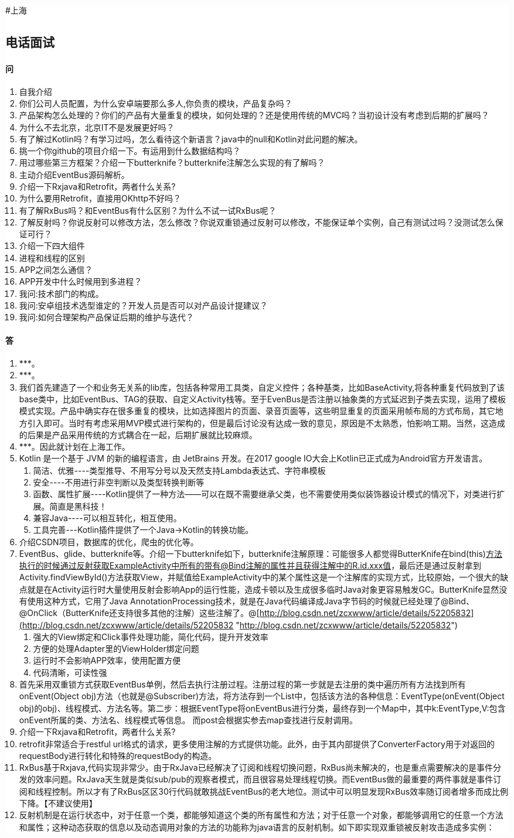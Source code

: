 #上海
## 电话面试
#### 问
1. 自我介绍
2. 你们公司人员配置，为什么安卓端要那么多人,你负责的模块，产品复杂吗？
3. 产品架构怎么处理的？你们的产品有大量重复的模块，如何处理的？还是使用传统的MVC吗？当初设计没有考虑到后期的扩展吗？
4. 为什么不去北京，北京IT不是发展更好吗？
4. 有了解过Kotlin吗？有学习过吗，怎么看待这个新语言？java中的null和Kotlin对此问题的解决。
4. 挑一个你github的项目介绍一下。有运用到什么数据结构吗？
4. 用过哪些第三方框架？介绍一下butterknife？butterknife注解怎么实现的有了解吗？
4. 主动介绍EventBus源码解析。
4. 介绍一下Rxjava和Retrofit，两者什么关系?
4. 为什么要用Retrofit，直接用OKhttp不好吗？
5. 有了解RxBus吗？和EventBus有什么区别？为什么不试一试RxBus呢？
4. 了解反射吗？你说反射可以修改方法，怎么修改？你说双重锁通过反射可以修改，不能保证单个实例，自己有测试过吗？没测试怎么保证可行？
4. 介绍一下四大组件
4. 进程和线程的区别
4. APP之间怎么通信？
4. APP开发中什么时候用到多进程？
4. 我问:技术部门的构成。
4. 我问:安卓组技术选型谁定的？开发人员是否可以对产品设计提建议？
4. 我问:如何合理架构产品保证后期的维护与迭代？

#### 答
1. ***。
2. ***。
3. 我们首先建造了一个和业务无关系的lib库，包括各种常用工具类，自定义控件；各种基类，比如BaseActivity,将各种重复代码放到了该base类中，比如EventBus、TAG的获取、自定义Activity栈等。至于EvenBus是否注册以抽象类的方式延迟到子类去实现，运用了模板模式实现。产品中确实存在很多重复的模块，比如选择图片的页面、录音页面等，这些明显重复的页面采用帧布局的方式布局，其它地方引入即可。当时有考虑采用MVP模式进行架构的，但是最后讨论没有达成一致的意见，原因是不太熟悉，怕影响工期。当然，这造成的后果是产品采用传统的方式耦合在一起，后期扩展就比较麻烦。
4. ***。因此就计划在上海工作。
5. Kotlin 是一个基于 JVM 的新的编程语言，由 JetBrains 开发。在2017 google IO大会上Kotlin已正式成为Android官方开发语言。
	1. 简洁、优雅----类型推导、不用写分号以及天然支持Lambda表达式、字符串模板
	2. 安全----不用进行非空判断以及类型转换判断等
	3. 函数、属性扩展----Kotlin提供了一种方法——可以在既不需要继承父类，也不需要使用类似装饰器设计模式的情况下，对类进行扩展。简直是黑科技！
	4. 兼容Java----可以相互转化，相互使用。
	5. 工具完善---Kotlin插件提供了一个Java->Kotlin的转换功能。
1. 介绍CSDN项目，数据库的优化，爬虫的优化等。
2. EventBus、glide、butterknife等。介绍一下butterknife如下，butterknife注解原理：可能很多人都觉得ButterKnife在bind(this)方法执行的时候通过反射获取ExampleActivity中所有的带有@Bind注解的属性并且获得注解中的R.id.xxx值，最后还是通过反射拿到Activity.findViewById()方法获取View，并赋值给ExampleActivity中的某个属性这是一个注解库的实现方式，比较原始，一个很大的缺点就是在Activity运行时大量使用反射会影响App的运行性能，造成卡顿以及生成很多临时Java对象更容易触发GC。ButterKnife显然没有使用这种方式，它用了Java AnnotationProcessing技术，就是在Java代码编译成Java字节码的时候就已经处理了@Bind、@OnClick（ButterKnife还支持很多其他的注解）这些注解了。@[http://blog.csdn.net/zcxwww/article/details/52205832](http://blog.csdn.net/zcxwww/article/details/52205832 "http://blog.csdn.net/zcxwww/article/details/52205832")
	1. 强大的View绑定和Click事件处理功能，简化代码，提升开发效率
	2. 方便的处理Adapter里的ViewHolder绑定问题
	3. 运行时不会影响APP效率，使用配置方便
	4. 代码清晰，可读性强
1. 首先采用双重锁方式获取EventBus单例，然后去执行注册过程。注册过程的第一步就是去注册的类中遍历所有方法找到所有onEvent(Object obj)方法（也就是@Subscriber)方法，将方法存到一个List中，包括该方法的各种信息：EventType(onEvent(Object obj)的obj)、线程模式、方法名等。第二步：根据EventType将onEventBus进行分类，最终存到一个Map中，其中k:EventType,V:包含onEvent所属的类、方法名、线程模式等信息。 而post会根据实参去map查找进行反射调用。
2. 介绍一下Rxjava和Retrofit，两者什么关系?
3. retrofit非常适合于restful url格式的请求，更多使用注解的方式提供功能。此外，由于其内部提供了ConverterFactory用于对返回的requestBody进行转化和特殊的requestBody的构造。
4. RxBus基于Rxjava,代码实现非常少。由于RxJava已经解决了订阅和线程切换问题，RxBus尚未解决的，也是重点需要解决的是事件分发的效率问题。RxJava天生就是类似sub/pub的观察者模式，而且很容易处理线程切换。而EventBus做的最重要的两件事就是事件订阅和线程控制。所以才有了RxBus区区30行代码就敢挑战EventBus的老大地位。测试中可以明显发现RxBus效率随订阅者增多而成比例下降。【不建议使用】
5. 反射机制是在运行状态中，对于任意一个类，都能够知道这个类的所有属性和方法；对于任意一个对象，都能够调用它的任意一个方法和属性；这种动态获取的信息以及动态调用对象的方法的功能称为java语言的反射机制。如下即实现双重锁被反射攻击造成多实例：
